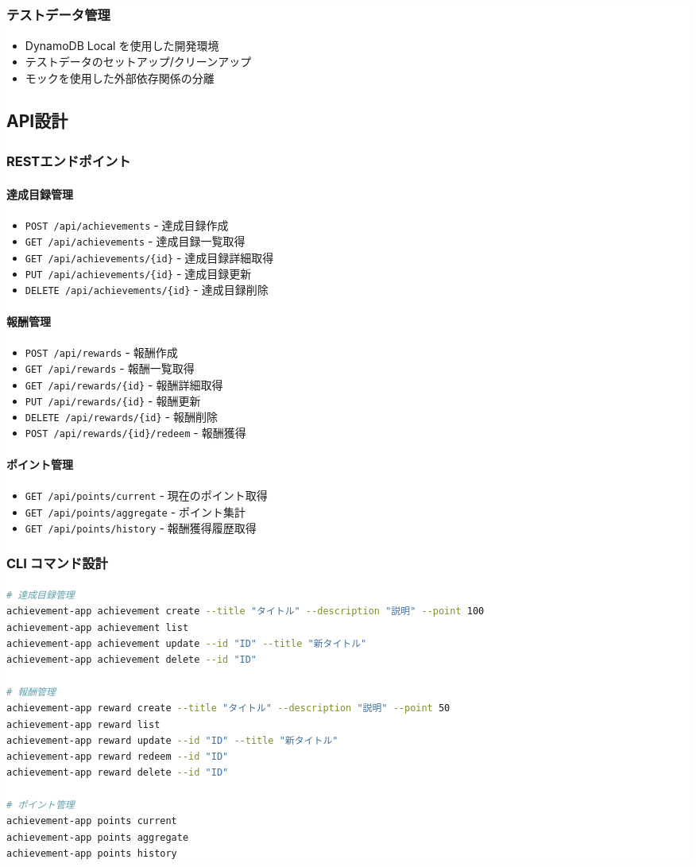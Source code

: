 ### テストデータ管理

- DynamoDB Local を使用した開発環境
- テストデータのセットアップ/クリーンアップ
- モックを使用した外部依存関係の分離

## API設計

### RESTエンドポイント

#### 達成目録管理
- `POST /api/achievements` - 達成目録作成
- `GET /api/achievements` - 達成目録一覧取得
- `GET /api/achievements/{id}` - 達成目録詳細取得
- `PUT /api/achievements/{id}` - 達成目録更新
- `DELETE /api/achievements/{id}` - 達成目録削除

#### 報酬管理
- `POST /api/rewards` - 報酬作成
- `GET /api/rewards` - 報酬一覧取得
- `GET /api/rewards/{id}` - 報酬詳細取得
- `PUT /api/rewards/{id}` - 報酬更新
- `DELETE /api/rewards/{id}` - 報酬削除
- `POST /api/rewards/{id}/redeem` - 報酬獲得

#### ポイント管理
- `GET /api/points/current` - 現在のポイント取得
- `GET /api/points/aggregate` - ポイント集計
- `GET /api/points/history` - 報酬獲得履歴取得

### CLI コマンド設計

```bash
# 達成目録管理
achievement-app achievement create --title "タイトル" --description "説明" --point 100
achievement-app achievement list
achievement-app achievement update --id "ID" --title "新タイトル"
achievement-app achievement delete --id "ID"

# 報酬管理
achievement-app reward create --title "タイトル" --description "説明" --point 50
achievement-app reward list
achievement-app reward update --id "ID" --title "新タイトル"
achievement-app reward redeem --id "ID"
achievement-app reward delete --id "ID"

# ポイント管理
achievement-app points current
achievement-app points aggregate
achievement-app points history
```
